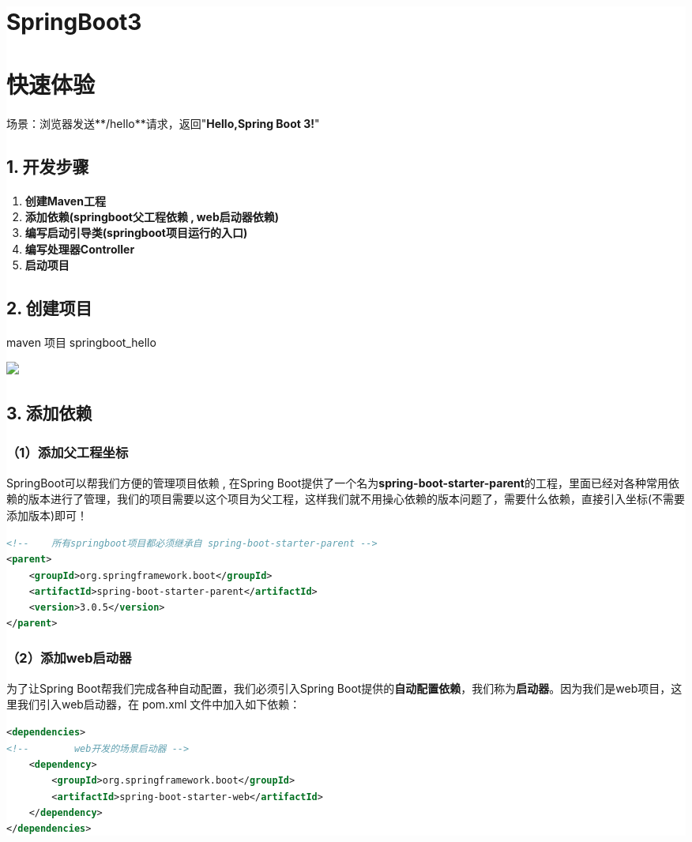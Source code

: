 # SpringBoot3

# 快速体验

场景：浏览器发送**/hello**请求，返回"**Hello,Spring Boot 3!**"

## 1. 开发步骤

1.  **创建Maven工程** 
2.  **添加依赖(springboot父工程依赖 , web启动器依赖)** 
3.  **编写启动引导类(springboot项目运行的入口)** 
4.  **编写处理器Controller** 
5.  **启动项目** 

## 2. 创建项目

maven 项目 springboot_hello

![](assets%5Cimage-20230620093119772.png#id=kq1v4&originalType=binary&ratio=1&rotation=0&showTitle=false&status=done&style=none&title=)

## 3. 添加依赖

### （1）添加父工程坐标

SpringBoot可以帮我们方便的管理项目依赖 , 在Spring Boot提供了一个名为**spring-boot-starter-parent**的工程，里面已经对各种常用依赖的版本进行了管理，我们的项目需要以这个项目为父工程，这样我们就不用操心依赖的版本问题了，需要什么依赖，直接引入坐标(不需要添加版本)即可！

```xml
<!--    所有springboot项目都必须继承自 spring-boot-starter-parent -->
<parent>
    <groupId>org.springframework.boot</groupId>
    <artifactId>spring-boot-starter-parent</artifactId>
    <version>3.0.5</version>
</parent>
```

### （2）添加web启动器

为了让Spring Boot帮我们完成各种自动配置，我们必须引入Spring Boot提供的**自动配置依赖**，我们称为**启动器**。因为我们是web项目，这里我们引入web启动器，在 pom.xml 文件中加入如下依赖：

```xml
<dependencies>
<!--        web开发的场景启动器 -->
    <dependency>
        <groupId>org.springframework.boot</groupId>
        <artifactId>spring-boot-starter-web</artifactId>
    </dependency>
</dependencies>
```
